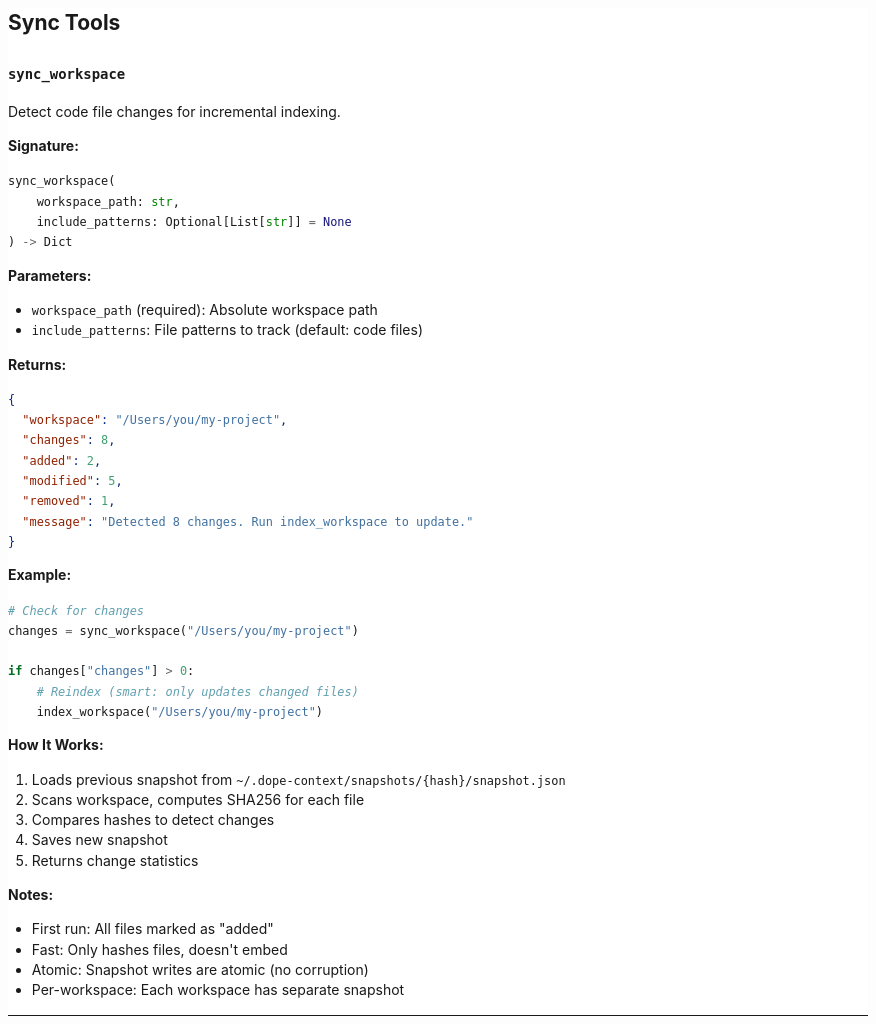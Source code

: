 
## Sync Tools

### `sync_workspace`

Detect code file changes for incremental indexing.

**Signature:**
```python
sync_workspace(
    workspace_path: str,
    include_patterns: Optional[List[str]] = None
) -> Dict
```

**Parameters:**
- `workspace_path` (required): Absolute workspace path
- `include_patterns`: File patterns to track (default: code files)

**Returns:**
```json
{
  "workspace": "/Users/you/my-project",
  "changes": 8,
  "added": 2,
  "modified": 5,
  "removed": 1,
  "message": "Detected 8 changes. Run index_workspace to update."
}
```

**Example:**
```python
# Check for changes
changes = sync_workspace("/Users/you/my-project")

if changes["changes"] > 0:
    # Reindex (smart: only updates changed files)
    index_workspace("/Users/you/my-project")
```

**How It Works:**
1. Loads previous snapshot from `~/.dope-context/snapshots/{hash}/snapshot.json`
2. Scans workspace, computes SHA256 for each file
3. Compares hashes to detect changes
4. Saves new snapshot
5. Returns change statistics

**Notes:**
- First run: All files marked as "added"
- Fast: Only hashes files, doesn't embed
- Atomic: Snapshot writes are atomic (no corruption)
- Per-workspace: Each workspace has separate snapshot

---

